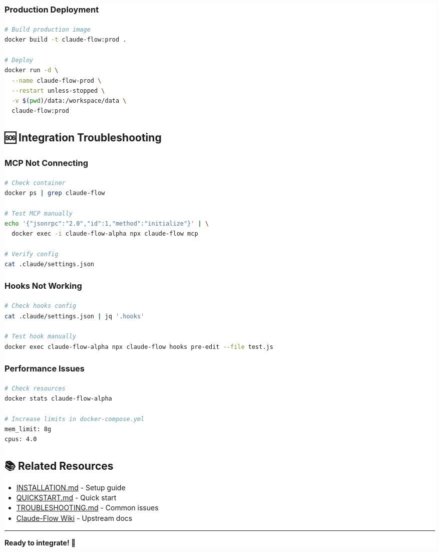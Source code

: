 ### Production Deployment

```bash
# Build production image
docker build -t claude-flow:prod .

# Deploy
docker run -d \
  --name claude-flow-prod \
  --restart unless-stopped \
  -v $(pwd)/data:/workspace/data \
  claude-flow:prod
```

## 🆘 Integration Troubleshooting

### MCP Not Connecting

```bash
# Check container
docker ps | grep claude-flow

# Test MCP manually
echo '{"jsonrpc":"2.0","id":1,"method":"initialize"}' | \
  docker exec -i claude-flow-alpha npx claude-flow mcp

# Verify config
cat .claude/settings.json
```

### Hooks Not Working

```bash
# Check hooks config
cat .claude/settings.json | jq '.hooks'

# Test hook manually
docker exec claude-flow-alpha npx claude-flow hooks pre-edit --file test.js
```

### Performance Issues

```bash
# Check resources
docker stats claude-flow-alpha

# Increase limits in docker-compose.yml
mem_limit: 8g
cpus: 4.0
```

## 📚 Related Resources

- [INSTALLATION.md](INSTALLATION.md) - Setup guide
- [QUICKSTART.md](QUICKSTART.md) - Quick start
- [TROUBLESHOOTING.md](TROUBLESHOOTING.md) - Common issues
- [Claude-Flow Wiki](https://github.com/ruvnet/claude-flow/wiki) - Upstream docs

---

**Ready to integrate! 🔗**
